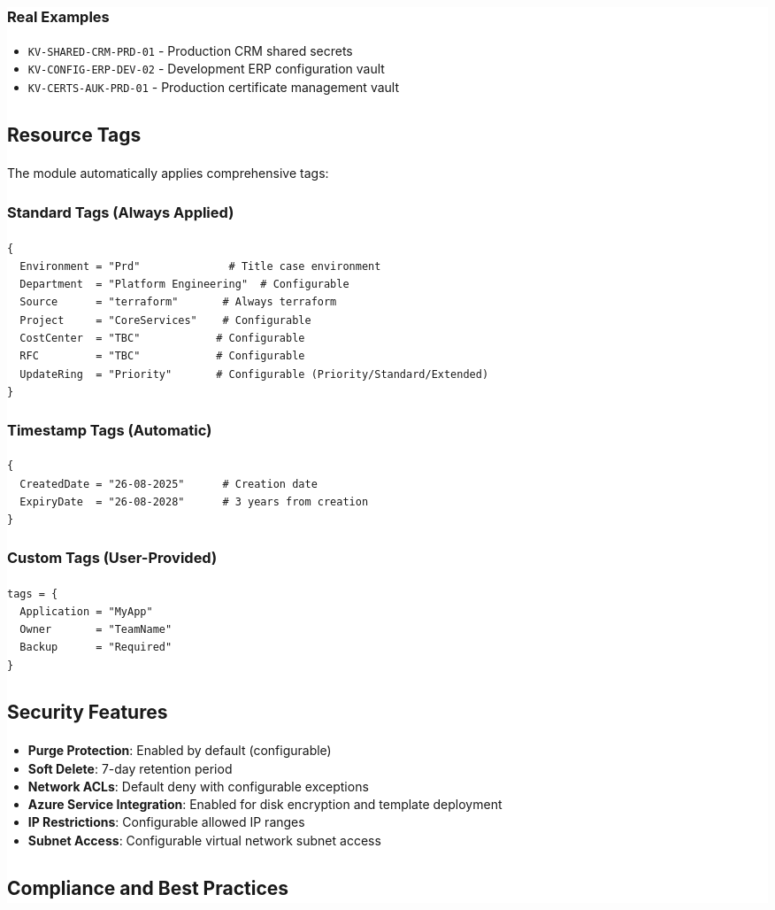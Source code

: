 ### Real Examples
- `KV-SHARED-CRM-PRD-01` - Production CRM shared secrets
- `KV-CONFIG-ERP-DEV-02` - Development ERP configuration vault
- `KV-CERTS-AUK-PRD-01` - Production certificate management vault

## Resource Tags

The module automatically applies comprehensive tags:

### Standard Tags (Always Applied)
```hcl
{
  Environment = "Prd"              # Title case environment
  Department  = "Platform Engineering"  # Configurable
  Source      = "terraform"       # Always terraform
  Project     = "CoreServices"    # Configurable
  CostCenter  = "TBC"            # Configurable
  RFC         = "TBC"            # Configurable
  UpdateRing  = "Priority"       # Configurable (Priority/Standard/Extended)
}
```

### Timestamp Tags (Automatic)
```hcl
{
  CreatedDate = "26-08-2025"      # Creation date
  ExpiryDate  = "26-08-2028"      # 3 years from creation
}
```

### Custom Tags (User-Provided)
```hcl
tags = {
  Application = "MyApp"
  Owner       = "TeamName"
  Backup      = "Required"
}
```

## Security Features

- **Purge Protection**: Enabled by default (configurable)
- **Soft Delete**: 7-day retention period
- **Network ACLs**: Default deny with configurable exceptions
- **Azure Service Integration**: Enabled for disk encryption and template deployment
- **IP Restrictions**: Configurable allowed IP ranges
- **Subnet Access**: Configurable virtual network subnet access

## Compliance and Best Practices
